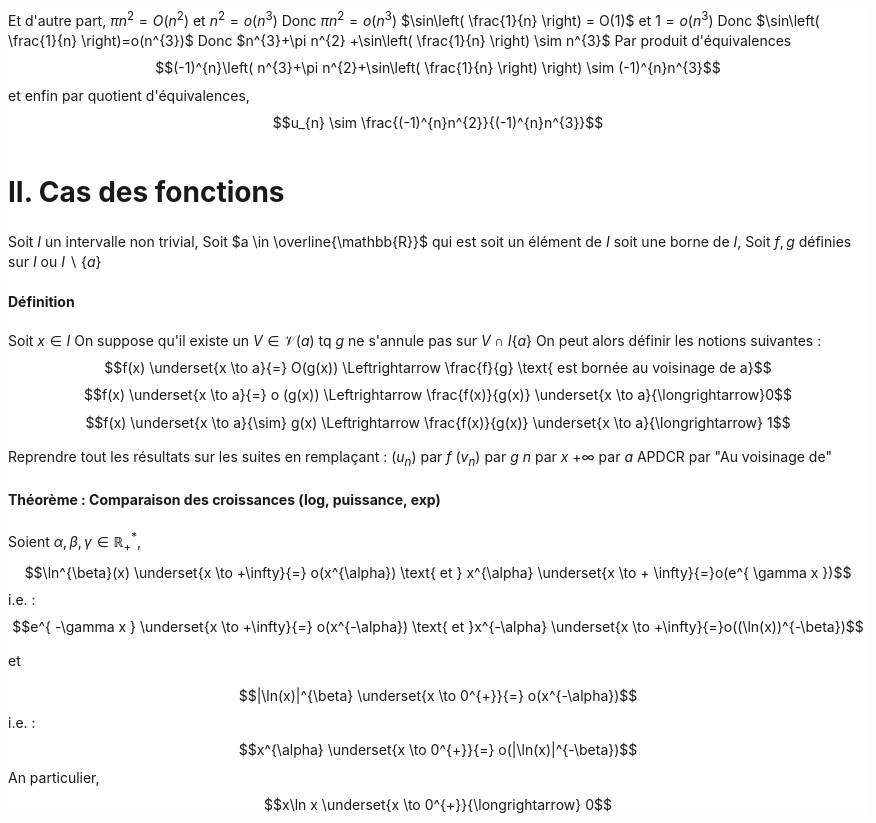 Et d'autre part, 
$\pi n^{2} = O(n^{2})$ et $n^{2} = o(n^{3})$ Donc $\pi n^{2} = o(n^{{3}})$
$\sin\left( \frac{1}{n} \right) = O(1)$ et $1=o(n^{3})$ Donc $\sin\left( \frac{1}{n} \right)=o(n^{3})$
Donc $n^{3}+\pi n^{2} +\sin\left( \frac{1}{n} \right) \sim n^{3}$
Par produit d'équivalences
$$(-1)^{n}\left( n^{3}+\pi n^{2}+\sin\left( \frac{1}{n} \right) \right) \sim (-1)^{n}n^{3}$$
et enfin par quotient d'équivalences, 
$$u_{n} \sim \frac{(-1)^{n}n^{2}}{(-1)^{n}n^{3}}$$

# II. Cas des fonctions
Soit $I$ un intervalle non trivial,
Soit $a \in \overline{\mathbb{R}}$ qui est soit un élément de $I$ soit une borne de $I$, 
Soit $f, g$ définies sur $I$ ou $I\backslash\{a\}$

#### Définition
Soit $x \in I$
On suppose qu'il existe un $V \in \mathcal{V}(a)$
tq $g$ ne s'annule pas sur $V \cap I\{a\}$
On peut alors définir les notions suivantes :
$$f(x) \underset{x \to a}{=} O(g(x)) \Leftrightarrow \frac{f}{g} \text{ est bornée au voisinage de a}$$
$$f(x) \underset{x \to a}{=} o (g(x)) \Leftrightarrow \frac{f(x)}{g(x)} \underset{x \to a}{\longrightarrow}0$$
$$f(x) \underset{x \to a}{\sim} g(x) \Leftrightarrow \frac{f(x)}{g(x)} \underset{x \to a}{\longrightarrow} 1$$

Reprendre tout les résultats sur les suites en remplaçant : 
$(u_{n})$ par $f$
$(v_{n})$ par $g$
$n$ par $x$ 
$+ \infty$ par $a$
APDCR par "Au voisinage de"


#### Théorème : Comparaison des croissances (log, puissance, exp)
Soient $\alpha, \beta, \gamma \in \mathbb{R}_{+}^{*}$, 
$$\ln^{\beta}(x) \underset{x \to +\infty}{=} o(x^{\alpha}) \text{ et } x^{\alpha} \underset{x \to + \infty}{=}o(e^{ \gamma x })$$
i.e. :
$$e^{ -\gamma x }  \underset{x \to +\infty}{=} o(x^{-\alpha}) \text{ et }x^{-\alpha} \underset{x \to +\infty}{=}o((\ln(x))^{-\beta})$$

et 

$$|\ln(x)|^{\beta} \underset{x \to 0^{+}}{=} o(x^{-\alpha})$$
i.e. :
$$x^{\alpha} \underset{x \to 0^{+}}{=} o(|\ln(x)|^{-\beta})$$
An particulier, 
$$x\ln x \underset{x \to 0^{+}}{\longrightarrow} 0$$
